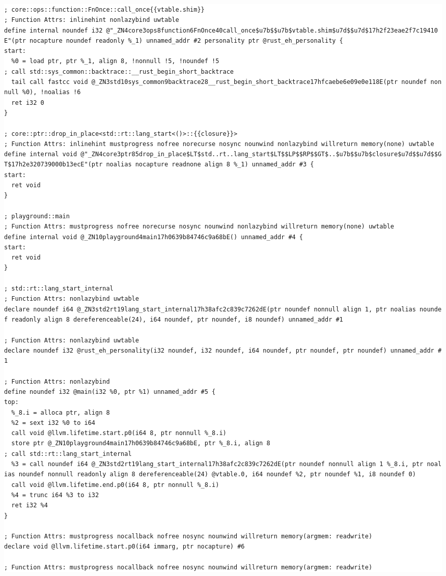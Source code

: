 ```
; core::ops::function::FnOnce::call_once{{vtable.shim}}
; Function Attrs: inlinehint nonlazybind uwtable
define internal noundef i32 @"_ZN4core3ops8function6FnOnce40call_once$u7b$$u7b$vtable.shim$u7d$$u7d$17h2f23eae2f7c19410E"(ptr nocapture noundef readonly %_1) unnamed_addr #2 personality ptr @rust_eh_personality {
start:
  %0 = load ptr, ptr %_1, align 8, !nonnull !5, !noundef !5
; call std::sys_common::backtrace::__rust_begin_short_backtrace
  tail call fastcc void @_ZN3std10sys_common9backtrace28__rust_begin_short_backtrace17hfcaebe6e09e0e118E(ptr noundef nonnull %0), !noalias !6
  ret i32 0
}

; core::ptr::drop_in_place<std::rt::lang_start<()>::{{closure}}>
; Function Attrs: inlinehint mustprogress nofree norecurse nosync nounwind nonlazybind willreturn memory(none) uwtable
define internal void @"_ZN4core3ptr85drop_in_place$LT$std..rt..lang_start$LT$$LP$$RP$$GT$..$u7b$$u7b$closure$u7d$$u7d$$GT$17h2e320739000b13ecE"(ptr noalias nocapture readnone align 8 %_1) unnamed_addr #3 {
start:
  ret void
}

; playground::main
; Function Attrs: mustprogress nofree norecurse nosync nounwind nonlazybind willreturn memory(none) uwtable
define internal void @_ZN10playground4main17h0639b84746c9a68bE() unnamed_addr #4 {
start:
  ret void
}

; std::rt::lang_start_internal
; Function Attrs: nonlazybind uwtable
declare noundef i64 @_ZN3std2rt19lang_start_internal17h38afc2c839c7262dE(ptr noundef nonnull align 1, ptr noalias noundef readonly align 8 dereferenceable(24), i64 noundef, ptr noundef, i8 noundef) unnamed_addr #1

; Function Attrs: nonlazybind uwtable
declare noundef i32 @rust_eh_personality(i32 noundef, i32 noundef, i64 noundef, ptr noundef, ptr noundef) unnamed_addr #1

; Function Attrs: nonlazybind
define noundef i32 @main(i32 %0, ptr %1) unnamed_addr #5 {
top:
  %_8.i = alloca ptr, align 8
  %2 = sext i32 %0 to i64
  call void @llvm.lifetime.start.p0(i64 8, ptr nonnull %_8.i)
  store ptr @_ZN10playground4main17h0639b84746c9a68bE, ptr %_8.i, align 8
; call std::rt::lang_start_internal
  %3 = call noundef i64 @_ZN3std2rt19lang_start_internal17h38afc2c839c7262dE(ptr noundef nonnull align 1 %_8.i, ptr noalias noundef nonnull readonly align 8 dereferenceable(24) @vtable.0, i64 noundef %2, ptr noundef %1, i8 noundef 0)
  call void @llvm.lifetime.end.p0(i64 8, ptr nonnull %_8.i)
  %4 = trunc i64 %3 to i32
  ret i32 %4
}

; Function Attrs: mustprogress nocallback nofree nosync nounwind willreturn memory(argmem: readwrite)
declare void @llvm.lifetime.start.p0(i64 immarg, ptr nocapture) #6

; Function Attrs: mustprogress nocallback nofree nosync nounwind willreturn memory(argmem: readwrite)
```